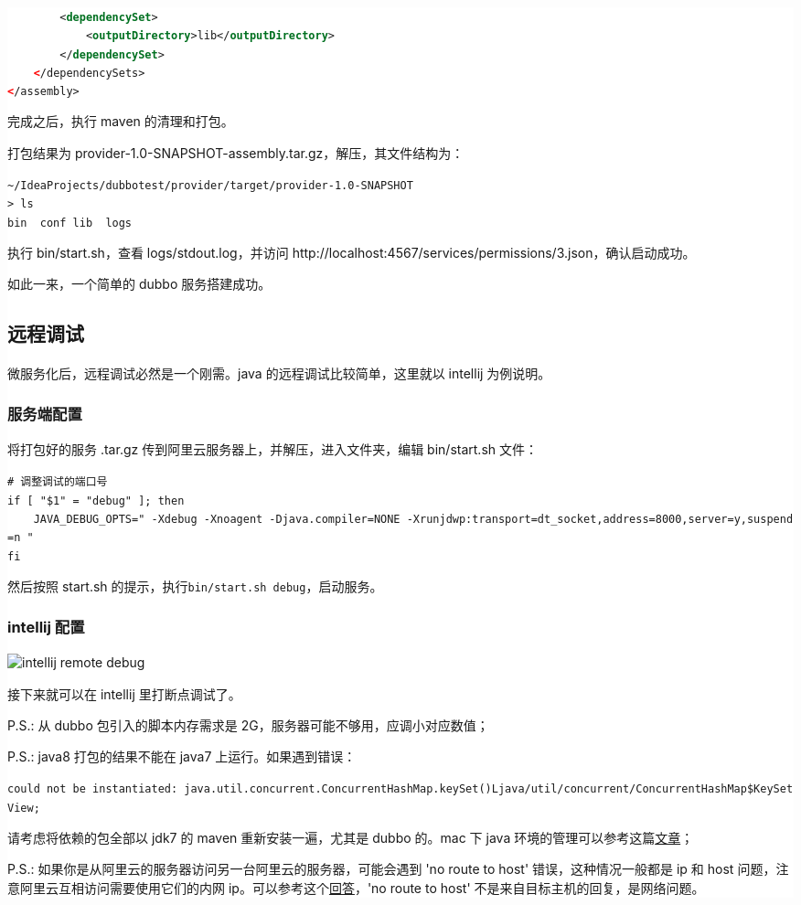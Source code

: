 ```xml
        <dependencySet>
            <outputDirectory>lib</outputDirectory>
        </dependencySet>
    </dependencySets>
</assembly>
```

完成之后，执行 maven 的清理和打包。

 打包结果为 provider-1.0-SNAPSHOT-assembly.tar.gz，解压，其文件结构为：

```
~/IdeaProjects/dubbotest/provider/target/provider-1.0-SNAPSHOT
> ls
bin  conf lib  logs
```

执行 bin/start.sh，查看 logs/stdout.log，并访问 http://localhost:4567/services/permissions/3.json，确认启动成功。

如此一来，一个简单的 dubbo 服务搭建成功。

## 远程调试

微服务化后，远程调试必然是一个刚需。java 的远程调试比较简单，这里就以 intellij 为例说明。

### 服务端配置

将打包好的服务 .tar.gz 传到阿里云服务器上，并解压，进入文件夹，编辑 bin/start.sh 文件：

```shell
# 调整调试的端口号
if [ "$1" = "debug" ]; then
    JAVA_DEBUG_OPTS=" -Xdebug -Xnoagent -Djava.compiler=NONE -Xrunjdwp:transport=dt_socket,address=8000,server=y,suspend=n "
fi
```

然后按照 start.sh 的提示，执行`bin/start.sh debug`，启动服务。

### intellij 配置

![intellij remote debug](http://static.wulfric.me/dubbo/R-dubbo-remote-debug.png "intellij remote debug")

接下来就可以在 intellij 里打断点调试了。

P.S.: 从 dubbo 包引入的脚本内存需求是 2G，服务器可能不够用，应调小对应数值；

P.S.: java8 打包的结果不能在 java7 上运行。如果遇到错误：

```
could not be instantiated: java.util.concurrent.ConcurrentHashMap.keySet()Ljava/util/concurrent/ConcurrentHashMap$KeySetView;
```

请考虑将依赖的包全部以 jdk7 的 maven 重新安装一遍，尤其是 dubbo 的。mac 下 java 环境的管理可以参考这篇[文章](/2017/03/macos-jenv/)；

P.S.: 如果你是从阿里云的服务器访问另一台阿里云的服务器，可能会遇到 'no route to host' 错误，这种情况一般都是 ip 和 host 问题，注意阿里云互相访问需要使用它们的内网 ip。可以参考这个[回答](http://superuser.com/questions/720851/connection-refused-vs-no-route-to-host)，'no route to host' 不是来自目标主机的回复，是网络问题。

[^1]: 该段示例来自 dubbox 的源码